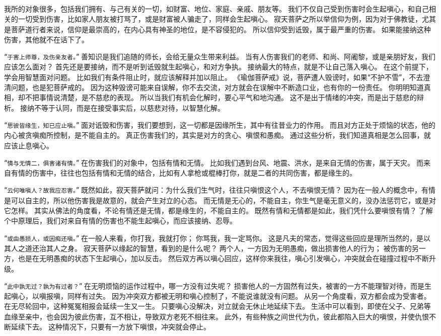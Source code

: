 我所的对象很多，包括我们拥有、与己有关的一切，如财富、地位、家庭、亲戚、朋友等。
我们不仅自己受到伤害时会生起嗔心，和自己相关的一切受到伤害，比如家人朋友被打骂了，或是财富被人骗走了，同样会生起嗔心。
寂天菩萨之所以举信仰为例，因为对于佛教徒，尤其是菩萨道行者来说，信仰是最崇高的，在内心具有神圣的地位，是不容侵犯的。
所以信仰受到诋毁，属于最严重的伤害。
如果能接纳这种伤害，其他就不在话下了。

“`于害上师尊，及伤亲友者。`”
善知识是我们追随的师长，会给无量众生带来利益。
当有人伤害我们的老师、和尚、阿阇黎，或是亲朋好友，我们应该怎么面对？
首先还是要接纳，而不是听到诋毁就生起嗔心，和对方争执。
接纳最大的特点，就是不让自己落入嗔心。
在这个前提下，学会用智慧面对问题。
比如我们有条件阻止时，就应该解释并加以阻止。
《瑜伽菩萨戒》说，菩萨遭人毁谤时，如果“不护不雪”，不去澄清问题，也是犯菩萨戒的。
因为这种毁谤可能来自误解，你不去交流，对方就会在误解中不断造口业，也有你的一份责任。
你明明知道真相，却不把事情说清楚，是不慈悲的表现。
所以当我们有机会化解时，要心平气和地沟通。
这不是出于情绪的冲突，而是出于慈悲的辩析。
接纳不等于认同，而是在接受事实后，以慈悲对待，以智慧化解。

“`思彼皆缘生，知已应止嗔。`”
面对诋毁和伤害，我们要想到，这一切都是因缘所生，其中有往昔业力的作用。
而且对方正处于烦恼的状态，他的内心被贪嗔痴所控制，是不能自主的。
真正伤害我们的，其实是对方的贪心、嗔恨和愚痴。
通过这些分析，我们知道真相是怎么回事，就应该止息嗔心。

“`情与无情二，俱害诸有情。`”
在伤害我们的对象中，包括有情和无情。
比如我们遇到台风、地震、洪水，是来自无情的伤害，属于天灾。
而来自有情的伤害中，往往也包括有情和无情的结合，比如有人拿枪或棍棒打你，就是二者的共同伤害，都是缘生的。

“`云何唯嗔人？故我应忍害。`”
既然如此，寂天菩萨就问：为什么我们生气时，往往只嗔恨这个人，不去嗔恨无情？
因为在一般人的概念中，有情是可以自主的，所以他伤害我是故意的，就会产生对立的心态。
而无情是无心的，不能自主，你生气是毫无意义的，没办法惩罚它，或是对它怎样。
其实从佛法的角度看，不论有情还是无情，都是缘生的，不能自主的。
既然有情和无情都是如此，我们凭什么要嗔恨有情？
了解个中原理后，我们对来自有情的伤害也不能生起嗔心，而应该接纳、忍辱。

“`或由愚损人，或因痴还嗔。`”
在一般人来看，你打我，我就打你；
你骂我，我一定骂你。
这是凡夫的常态，觉得这些回应是理所当然的，是以其人之道还治其人之身。
寂天菩萨以缘起的智慧，看到的是什么呢？
两个人，一方因为无明愚痴，做出损害他人的行为；
被伤害的另一方，也是在无明愚痴的状态下生起嗔心，加以反击。
然后双方再以嗔心回应，这样你来我往，嗔心引发嗔心，冲突就会在碰撞过程中不断升级。

“`此中孰无过？孰为有过者？`”
在无明烦恼的运作过程中，哪一方没有过失呢？
损害他人的一方固然有过失，被害的一方不能理智对待，而是生起嗔心，以嗔报嗔，同样有过失。
因为冲突双方都被无明和嗔心控制了，不能说谁就没有问题。
从另一个角度看，双方都会成为受害者。
在无尽轮回中，这种冤冤相报会延续一生又一生。
只要嗔心没解决，对立就会无休止地延续下去。
生活中可以看到，即使在父子、兄弟等血缘至亲中，也会因为彼此伤害，互不相让，导致双方老死不相往来。
此外，有些种族之间世代为仇，彼此都陷入巨大的嗔恨，并使仇恨不断延续下去。
这种情况下，只要有一方放下嗔恨，冲突就会停止。
